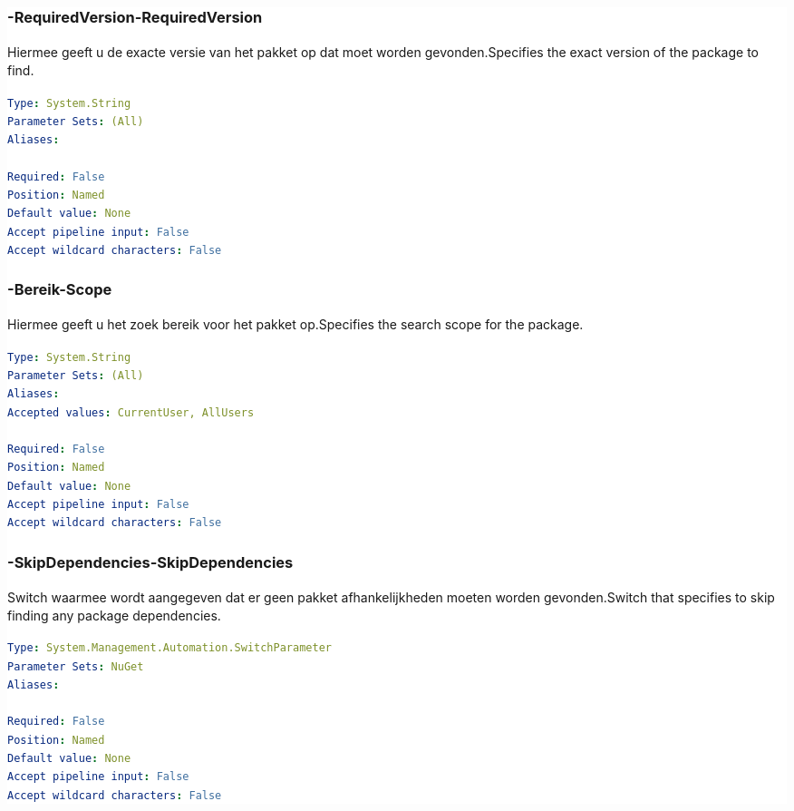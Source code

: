 ### <span data-ttu-id="670b7-173">-RequiredVersion</span><span class="sxs-lookup"><span data-stu-id="670b7-173">-RequiredVersion</span></span>

<span data-ttu-id="670b7-174">Hiermee geeft u de exacte versie van het pakket op dat moet worden gevonden.</span><span class="sxs-lookup"><span data-stu-id="670b7-174">Specifies the exact version of the package to find.</span></span>

```yaml
Type: System.String
Parameter Sets: (All)
Aliases:

Required: False
Position: Named
Default value: None
Accept pipeline input: False
Accept wildcard characters: False
```

### <span data-ttu-id="670b7-175">-Bereik</span><span class="sxs-lookup"><span data-stu-id="670b7-175">-Scope</span></span>

<span data-ttu-id="670b7-176">Hiermee geeft u het zoek bereik voor het pakket op.</span><span class="sxs-lookup"><span data-stu-id="670b7-176">Specifies the search scope for the package.</span></span>

```yaml
Type: System.String
Parameter Sets: (All)
Aliases:
Accepted values: CurrentUser, AllUsers

Required: False
Position: Named
Default value: None
Accept pipeline input: False
Accept wildcard characters: False
```

### <span data-ttu-id="670b7-177">-SkipDependencies</span><span class="sxs-lookup"><span data-stu-id="670b7-177">-SkipDependencies</span></span>

<span data-ttu-id="670b7-178">Switch waarmee wordt aangegeven dat er geen pakket afhankelijkheden moeten worden gevonden.</span><span class="sxs-lookup"><span data-stu-id="670b7-178">Switch that specifies to skip finding any package dependencies.</span></span>

```yaml
Type: System.Management.Automation.SwitchParameter
Parameter Sets: NuGet
Aliases:

Required: False
Position: Named
Default value: None
Accept pipeline input: False
Accept wildcard characters: False
```
